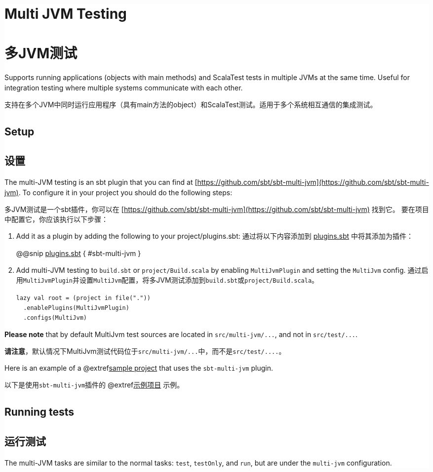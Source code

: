 # Multi JVM Testing
# 多JVM测试

Supports running applications (objects with main methods) and ScalaTest tests in multiple JVMs at the same time.
Useful for integration testing where multiple systems communicate with each other.

支持在多个JVM中同时运行应用程序（具有main方法的object）和ScalaTest测试。适用于多个系统相互通信的集成测试。

## Setup
## 设置

The multi-JVM testing is an sbt plugin that you can find at [https://github.com/sbt/sbt-multi-jvm](https://github.com/sbt/sbt-multi-jvm).
To configure it in your project you should do the following steps:

多JVM测试是一个sbt插件，你可以在 [https://github.com/sbt/sbt-multi-jvm](https://github.com/sbt/sbt-multi-jvm) 找到它。
要在项目中配置它，你应该执行以下步骤：

1. Add it as a plugin by adding the following to your project/plugins.sbt:
    通过将以下内容添加到 [plugins.sbt](/project/plugins.sbt) 中将其添加为插件：

    @@snip [plugins.sbt](/project/plugins.sbt) { #sbt-multi-jvm }

2. Add multi-JVM testing to `build.sbt` or `project/Build.scala` by enabling `MultiJvmPlugin` and
setting the `MultiJvm` config.
    通过启用`MultiJvmPlugin`并设置`MultiJvm`配置，将多JVM测试添加到`build.sbt`或`project/Build.scala`。

    ```none
    lazy val root = (project in file("."))
      .enablePlugins(MultiJvmPlugin)
      .configs(MultiJvm)
    ```

**Please note** that by default MultiJvm test sources are located in `src/multi-jvm/...`,
and not in `src/test/...`.

**请注意**，默认情况下MultiJvm测试代码位于`src/multi-jvm/...`中，而不是`src/test/....`。

Here is an example of a @extref[sample project](samples:akka-sample-multi-node-scala) that uses the `sbt-multi-jvm` plugin.

以下是使用`sbt-multi-jvm`插件的 @extref[示例项目](samples:akka-sample-multi-node-scala) 示例。

## Running tests
## 运行测试

The multi-JVM tasks are similar to the normal tasks: `test`, `testOnly`,
and `run`, but are under the `multi-jvm` configuration.
